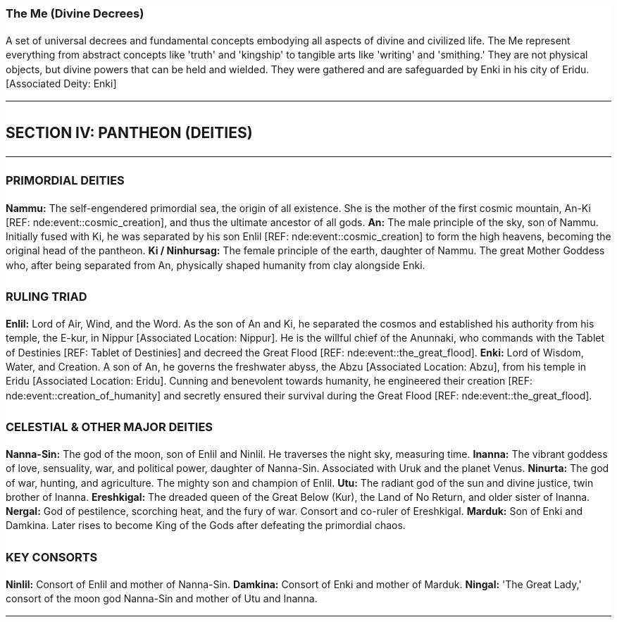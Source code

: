 ### The Me (Divine Decrees)
A set of universal decrees and fundamental concepts embodying all aspects of divine and civilized life. The Me represent everything from abstract concepts like 'truth' and 'kingship' to tangible arts like 'writing' and 'smithing.' They are not physical objects, but divine powers that can be held and wielded. They were gathered and are safeguarded by Enki in his city of Eridu. [Associated Deity: Enki]

---
## SECTION IV: PANTHEON (DEITIES)
---

### PRIMORDIAL DEITIES
**Nammu:** The self-engendered primordial sea, the origin of all existence. She is the mother of the first cosmic mountain, An-Ki [REF: nde:event::cosmic_creation], and thus the ultimate ancestor of all gods.
**An:** The male principle of the sky, son of Nammu. Initially fused with Ki, he was separated by his son Enlil [REF: nde:event::cosmic_creation] to form the high heavens, becoming the original head of the pantheon.
**Ki / Ninhursag:** The female principle of the earth, daughter of Nammu. The great Mother Goddess who, after being separated from An, physically shaped humanity from clay alongside Enki.

### RULING TRIAD
**Enlil:** Lord of Air, Wind, and the Word. As the son of An and Ki, he separated the cosmos and established his authority from his temple, the E-kur, in Nippur [Associated Location: Nippur]. He is the willful chief of the Anunnaki, who commands with the Tablet of Destinies [REF: Tablet of Destinies] and decreed the Great Flood [REF: nde:event::the_great_flood].
**Enki:** Lord of Wisdom, Water, and Creation. A son of An, he governs the freshwater abyss, the Abzu [Associated Location: Abzu], from his temple in Eridu [Associated Location: Eridu]. Cunning and benevolent towards humanity, he engineered their creation [REF: nde:event::creation_of_humanity] and secretly ensured their survival during the Great Flood [REF: nde:event::the_great_flood].

### CELESTIAL & OTHER MAJOR DEITIES
**Nanna-Sin:** The god of the moon, son of Enlil and Ninlil. He traverses the night sky, measuring time.
**Inanna:** The vibrant goddess of love, sensuality, war, and political power, daughter of Nanna-Sin. Associated with Uruk and the planet Venus.
**Ninurta:** The god of war, hunting, and agriculture. The mighty son and champion of Enlil.
**Utu:** The radiant god of the sun and divine justice, twin brother of Inanna.
**Ereshkigal:** The dreaded queen of the Great Below (Kur), the Land of No Return, and older sister of Inanna.
**Nergal:** God of pestilence, scorching heat, and the fury of war. Consort and co-ruler of Ereshkigal.
**Marduk:** Son of Enki and Damkina. Later rises to become King of the Gods after defeating the primordial chaos.

### KEY CONSORTS
**Ninlil:** Consort of Enlil and mother of Nanna-Sin.
**Damkina:** Consort of Enki and mother of Marduk.
**Ningal:** 'The Great Lady,' consort of the moon god Nanna-Sin and mother of Utu and Inanna.

---